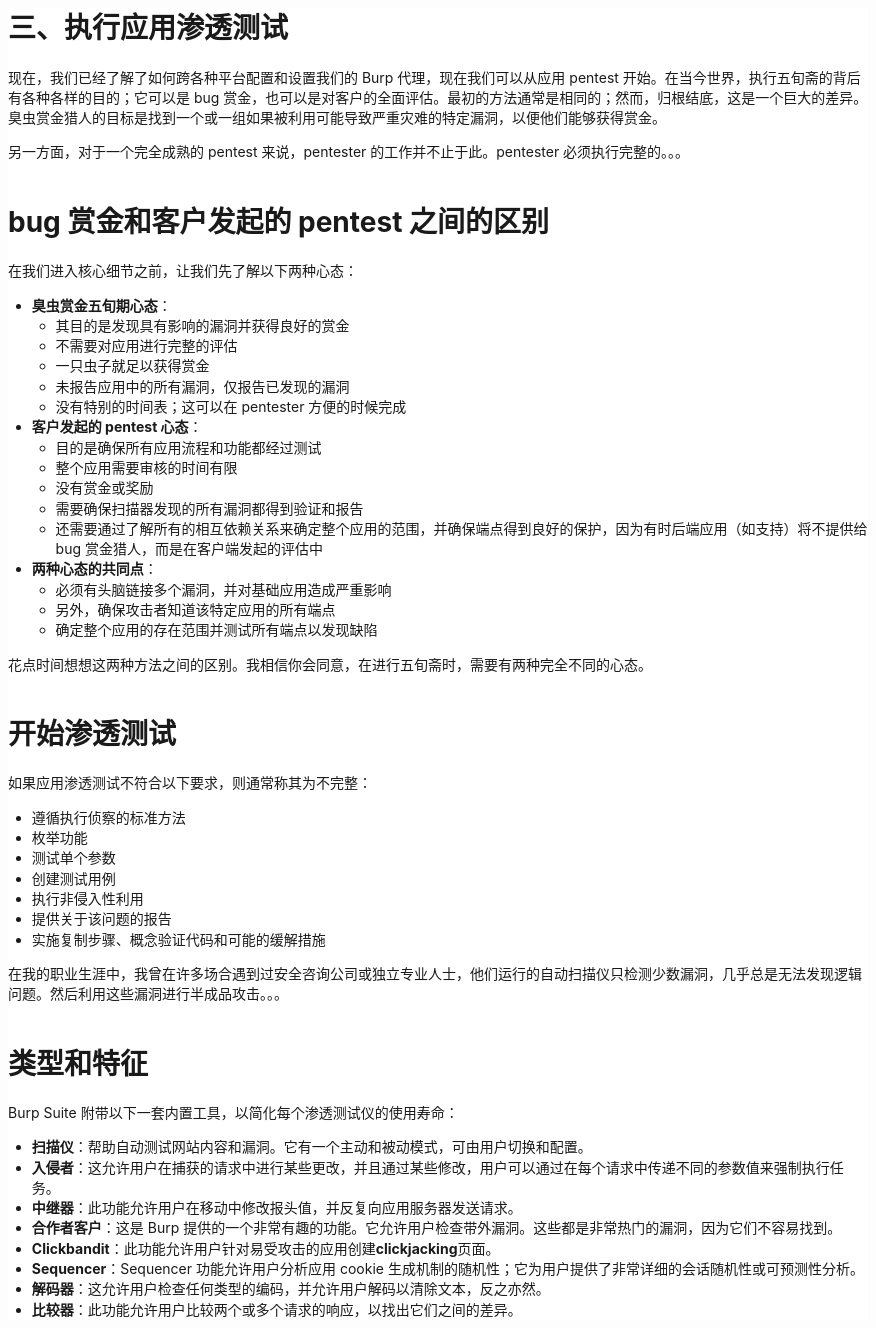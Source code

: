 # 三、执行应用渗透测试

现在，我们已经了解了如何跨各种平台配置和设置我们的 Burp 代理，现在我们可以从应用 pentest 开始。在当今世界，执行五旬斋的背后有各种各样的目的；它可以是 bug 赏金，也可以是对客户的全面评估。最初的方法通常是相同的；然而，归根结底，这是一个巨大的差异。臭虫赏金猎人的目标是找到一个或一组如果被利用可能导致严重灾难的特定漏洞，以便他们能够获得赏金。

另一方面，对于一个完全成熟的 pentest 来说，pentester 的工作并不止于此。pentester 必须执行完整的。。。

# bug 赏金和客户发起的 pentest 之间的区别

在我们进入核心细节之前，让我们先了解以下两种心态：

*   **臭虫赏金五旬期心态**：
    *   其目的是发现具有影响的漏洞并获得良好的赏金
    *   不需要对应用进行完整的评估
    *   一只虫子就足以获得赏金
    *   未报告应用中的所有漏洞，仅报告已发现的漏洞
    *   没有特别的时间表；这可以在 pentester 方便的时候完成
*   **客户发起的 pentest 心态**：
    *   目的是确保所有应用流程和功能都经过测试
    *   整个应用需要审核的时间有限
    *   没有赏金或奖励
    *   需要确保扫描器发现的所有漏洞都得到验证和报告
    *   还需要通过了解所有的相互依赖关系来确定整个应用的范围，并确保端点得到良好的保护，因为有时后端应用（如支持）将不提供给 bug 赏金猎人，而是在客户端发起的评估中
*   **两种心态的共同点**：
    *   必须有头脑链接多个漏洞，并对基础应用造成严重影响
    *   另外，确保攻击者知道该特定应用的所有端点
    *   确定整个应用的存在范围并测试所有端点以发现缺陷

花点时间想想这两种方法之间的区别。我相信你会同意，在进行五旬斋时，需要有两种完全不同的心态。

# 开始渗透测试

如果应用渗透测试不符合以下要求，则通常称其为不完整：

*   遵循执行侦察的标准方法
*   枚举功能
*   测试单个参数
*   创建测试用例
*   执行非侵入性利用
*   提供关于该问题的报告
*   实施复制步骤、概念验证代码和可能的缓解措施

在我的职业生涯中，我曾在许多场合遇到过安全咨询公司或独立专业人士，他们运行的自动扫描仪只检测少数漏洞，几乎总是无法发现逻辑问题。然后利用这些漏洞进行半成品攻击。。。

# 类型和特征

Burp Suite 附带以下一套内置工具，以简化每个渗透测试仪的使用寿命：

*   **扫描仪**：帮助自动测试网站内容和漏洞。它有一个主动和被动模式，可由用户切换和配置。
*   **入侵者**：这允许用户在捕获的请求中进行某些更改，并且通过某些修改，用户可以通过在每个请求中传递不同的参数值来强制执行任务。
*   **中继器**：此功能允许用户在移动中修改报头值，并反复向应用服务器发送请求。
*   **合作者客户**：这是 Burp 提供的一个非常有趣的功能。它允许用户检查带外漏洞。这些都是非常热门的漏洞，因为它们不容易找到。
*   **Clickbandit**：此功能允许用户针对易受攻击的应用创建**clickjacking**页面。
*   **Sequencer**：Sequencer 功能允许用户分析应用 cookie 生成机制的随机性；它为用户提供了非常详细的会话随机性或可预测性分析。
*   **解码器**：这允许用户检查任何类型的编码，并允许用户解码以清除文本，反之亦然。
*   **比较器**：此功能允许用户比较两个或多个请求的响应，以找出它们之间的差异。
